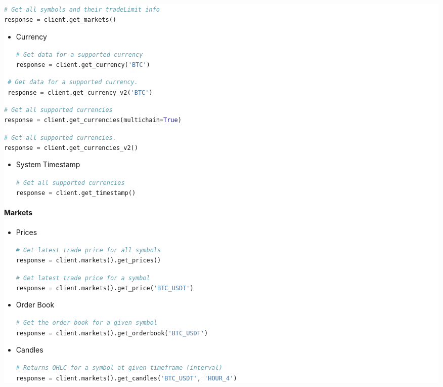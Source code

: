   ```python
  # Get all symbols and their tradeLimit info
  response = client.get_markets()
  ```

- Currency

  ```python
  # Get data for a supported currency
  response = client.get_currency('BTC')
  ```

 ```python
  # Get data for a supported currency.
  response = client.get_currency_v2('BTC')
  ```

  ```python
  # Get all supported currencies
  response = client.get_currencies(multichain=True)
  ```

  ```python
  # Get all supported currencies.
  response = client.get_currencies_v2()
  ```

- System Timestamp

  ```python
  # Get all supported currencies
  response = client.get_timestamp()
  ```

#### Markets

- Prices

  ```python
  # Get latest trade price for all symbols
  response = client.markets().get_prices()
  ```

  ```python
  # Get latest trade price for a symbol
  response = client.markets().get_price('BTC_USDT')
  ```

- Order Book

  ```python
  # Get the order book for a given symbol
  response = client.markets().get_orderbook('BTC_USDT')
  ```

- Candles

  ```python
  # Returns OHLC for a symbol at given timeframe (interval)
  response = client.markets().get_candles('BTC_USDT', 'HOUR_4')
  ```
